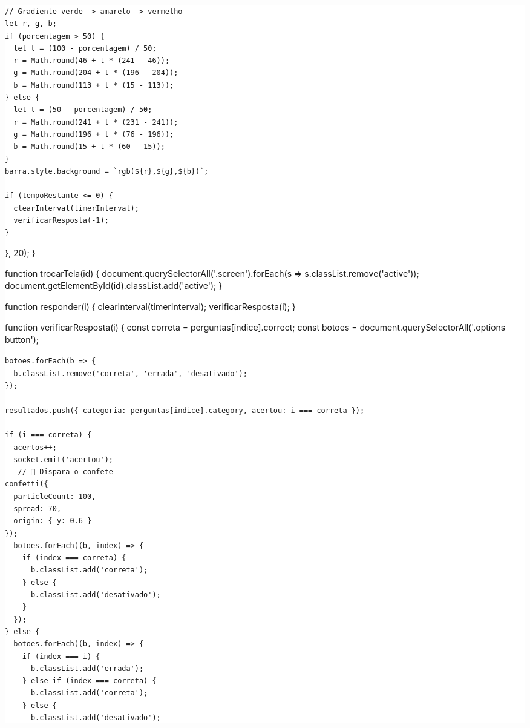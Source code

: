     // Gradiente verde -> amarelo -> vermelho
    let r, g, b;
    if (porcentagem > 50) {
      let t = (100 - porcentagem) / 50;
      r = Math.round(46 + t * (241 - 46));
      g = Math.round(204 + t * (196 - 204));
      b = Math.round(113 + t * (15 - 113));
    } else {
      let t = (50 - porcentagem) / 50;
      r = Math.round(241 + t * (231 - 241));
      g = Math.round(196 + t * (76 - 196));
      b = Math.round(15 + t * (60 - 15));
    }
    barra.style.background = `rgb(${r},${g},${b})`;

    if (tempoRestante <= 0) {
      clearInterval(timerInterval);
      verificarResposta(-1);
    }
  }, 20);
}


  function trocarTela(id) {
    document.querySelectorAll('.screen').forEach(s => s.classList.remove('active'));
    document.getElementById(id).classList.add('active');
  }

  function responder(i) {
    clearInterval(timerInterval);
    verificarResposta(i);
  }

  function verificarResposta(i) {
    const correta = perguntas[indice].correct;
    const botoes = document.querySelectorAll('.options button');

    botoes.forEach(b => {
      b.classList.remove('correta', 'errada', 'desativado');
    });

    resultados.push({ categoria: perguntas[indice].category, acertou: i === correta });

    if (i === correta) {
      acertos++;
      socket.emit('acertou'); 
       // 🎉 Dispara o confete
    confetti({
      particleCount: 100,
      spread: 70,
      origin: { y: 0.6 }
    });
      botoes.forEach((b, index) => {
        if (index === correta) {
          b.classList.add('correta');
        } else {
          b.classList.add('desativado');
        }
      });
    } else {
      botoes.forEach((b, index) => {
        if (index === i) {
          b.classList.add('errada');
        } else if (index === correta) {
          b.classList.add('correta');
        } else {
          b.classList.add('desativado');